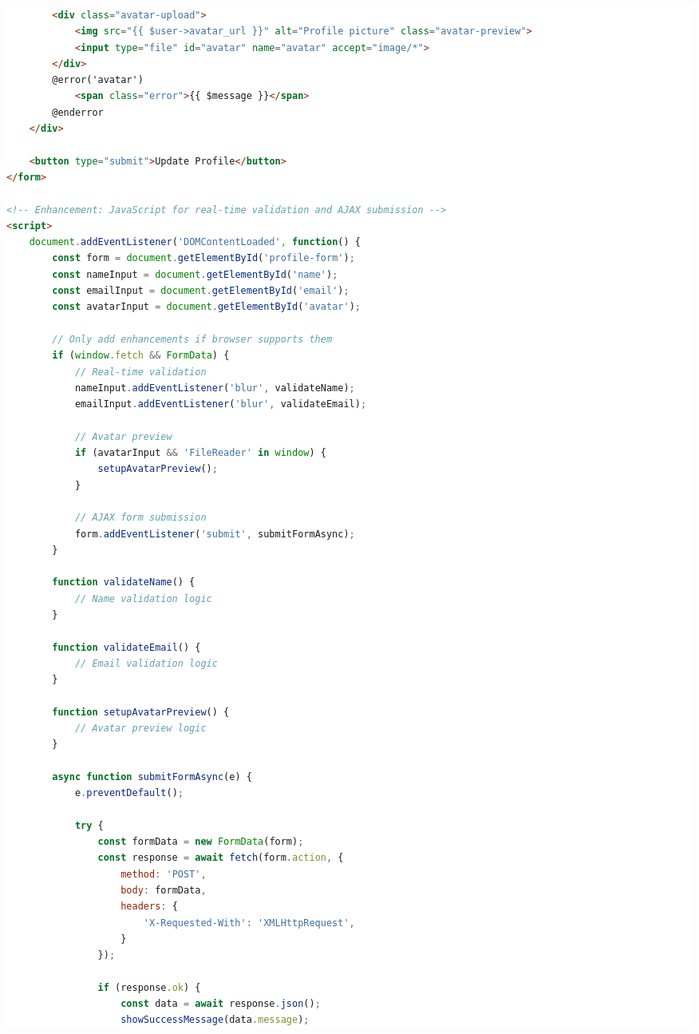 ```html
        <div class="avatar-upload">
            <img src="{{ $user->avatar_url }}" alt="Profile picture" class="avatar-preview">
            <input type="file" id="avatar" name="avatar" accept="image/*">
        </div>
        @error('avatar')
            <span class="error">{{ $message }}</span>
        @enderror
    </div>
    
    <button type="submit">Update Profile</button>
</form>

<!-- Enhancement: JavaScript for real-time validation and AJAX submission -->
<script>
    document.addEventListener('DOMContentLoaded', function() {
        const form = document.getElementById('profile-form');
        const nameInput = document.getElementById('name');
        const emailInput = document.getElementById('email');
        const avatarInput = document.getElementById('avatar');
        
        // Only add enhancements if browser supports them
        if (window.fetch && FormData) {
            // Real-time validation
            nameInput.addEventListener('blur', validateName);
            emailInput.addEventListener('blur', validateEmail);
            
            // Avatar preview
            if (avatarInput && 'FileReader' in window) {
                setupAvatarPreview();
            }
            
            // AJAX form submission
            form.addEventListener('submit', submitFormAsync);
        }
        
        function validateName() {
            // Name validation logic
        }
        
        function validateEmail() {
            // Email validation logic
        }
        
        function setupAvatarPreview() {
            // Avatar preview logic
        }
        
        async function submitFormAsync(e) {
            e.preventDefault();
            
            try {
                const formData = new FormData(form);
                const response = await fetch(form.action, {
                    method: 'POST',
                    body: formData,
                    headers: {
                        'X-Requested-With': 'XMLHttpRequest',
                    }
                });
                
                if (response.ok) {
                    const data = await response.json();
                    showSuccessMessage(data.message);
```